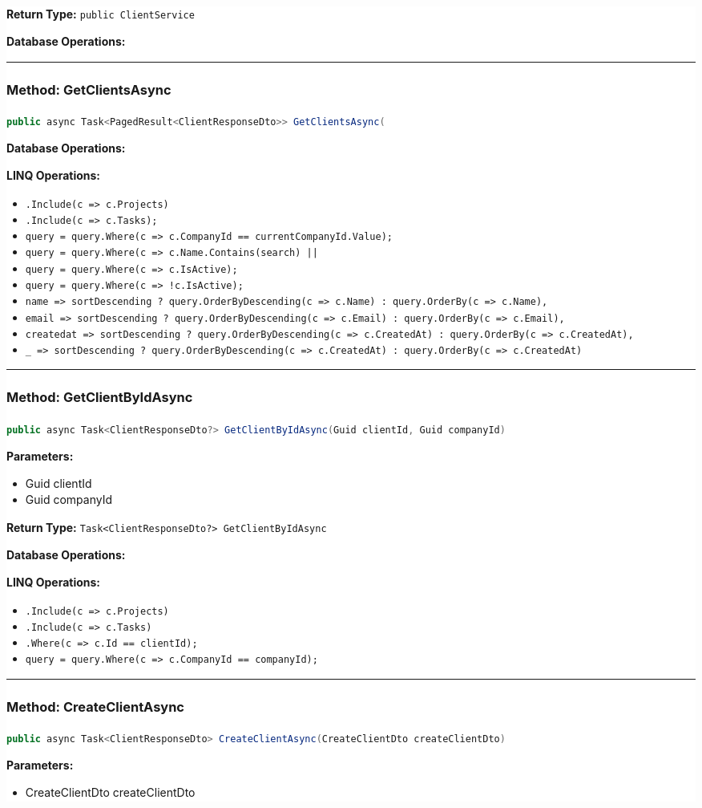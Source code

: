 **Return Type:** `public ClientService`

**Database Operations:**

---

### Method: GetClientsAsync
```csharp
public async Task<PagedResult<ClientResponseDto>> GetClientsAsync(
```

**Database Operations:**

**LINQ Operations:**
- `.Include(c => c.Projects)`
- `.Include(c => c.Tasks);`
- `query = query.Where(c => c.CompanyId == currentCompanyId.Value);`
- `query = query.Where(c => c.Name.Contains(search) ||`
- `query = query.Where(c => c.IsActive);`
- `query = query.Where(c => !c.IsActive);`
- `name => sortDescending ? query.OrderByDescending(c => c.Name) : query.OrderBy(c => c.Name),`
- `email => sortDescending ? query.OrderByDescending(c => c.Email) : query.OrderBy(c => c.Email),`
- `createdat => sortDescending ? query.OrderByDescending(c => c.CreatedAt) : query.OrderBy(c => c.CreatedAt),`
- `_ => sortDescending ? query.OrderByDescending(c => c.CreatedAt) : query.OrderBy(c => c.CreatedAt)`

---

### Method: GetClientByIdAsync
```csharp
public async Task<ClientResponseDto?> GetClientByIdAsync(Guid clientId, Guid companyId)
```

**Parameters:**
- Guid clientId
- Guid companyId

**Return Type:** `Task<ClientResponseDto?> GetClientByIdAsync`

**Database Operations:**

**LINQ Operations:**
- `.Include(c => c.Projects)`
- `.Include(c => c.Tasks)`
- `.Where(c => c.Id == clientId);`
- `query = query.Where(c => c.CompanyId == companyId);`

---

### Method: CreateClientAsync
```csharp
public async Task<ClientResponseDto> CreateClientAsync(CreateClientDto createClientDto)
```

**Parameters:**
- CreateClientDto createClientDto
